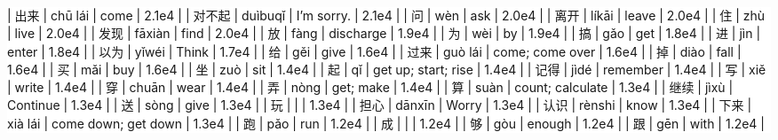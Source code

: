 |   出来    | chū lái  | come                                                 | 2.1e4 |
|  对不起   | duìbuqǐ  | I’m sorry.                                           | 2.1e4 |
|    问     |   wèn    | ask                                                  | 2.0e4 |
|   离开    |  líkāi   | leave                                                | 2.0e4 |
|    住     |   zhù    | live                                                 | 2.0e4 |
|   发现    |  fāxiàn  | find                                                 | 2.0e4 |
|    放     |   fàng   | discharge                                            | 1.9e4 |
|    为     |   wèi    | by                                                   | 1.9e4 |
|    搞     |   gǎo    | get                                                  | 1.8e4 |
|    进     |   jìn    | enter                                                | 1.8e4 |
|   以为    |  yǐwéi   | Think                                                | 1.7e4 |
|    给     |   gěi    | give                                                 | 1.6e4 |
|   过来    | guò lái  | come; come over                                      | 1.6e4 |
|    掉     |   diào   | fall                                                 | 1.6e4 |
|    买     |   mǎi    | buy                                                  | 1.6e4 |
|    坐     |   zuò    | sit                                                  | 1.4e4 |
|    起     |    qǐ    | get up; start; rise                                  | 1.4e4 |
|   记得    |   jìdé   | remember                                             | 1.4e4 |
|    写     |   xiě    | write                                                | 1.4e4 |
|    穿     |  chuān   | wear                                                 | 1.4e4 |
|    弄     |   nòng   | get; make                                            | 1.4e4 |
|    算     |   suàn   | count; calculate                                     | 1.3e4 |
|   继续    |   jìxù   | Continue                                             | 1.3e4 |
|    送     |   sòng   | give                                                 | 1.3e4 |
|    玩     |          |                                                      | 1.3e4 |
|   担心    |  dānxīn  | Worry                                                | 1.3e4 |
|   认识    |  rènshi  | know                                                 | 1.3e4 |
|   下来    | xià lái  | come down; get down                                  | 1.3e4 |
|    跑     |   pǎo    | run                                                  | 1.2e4 |
|    成     |          |                                                      | 1.2e4 |
|    够     |   gòu    | enough                                               | 1.2e4 |
|    跟     |   gēn    | with                                                 | 1.2e4 |
